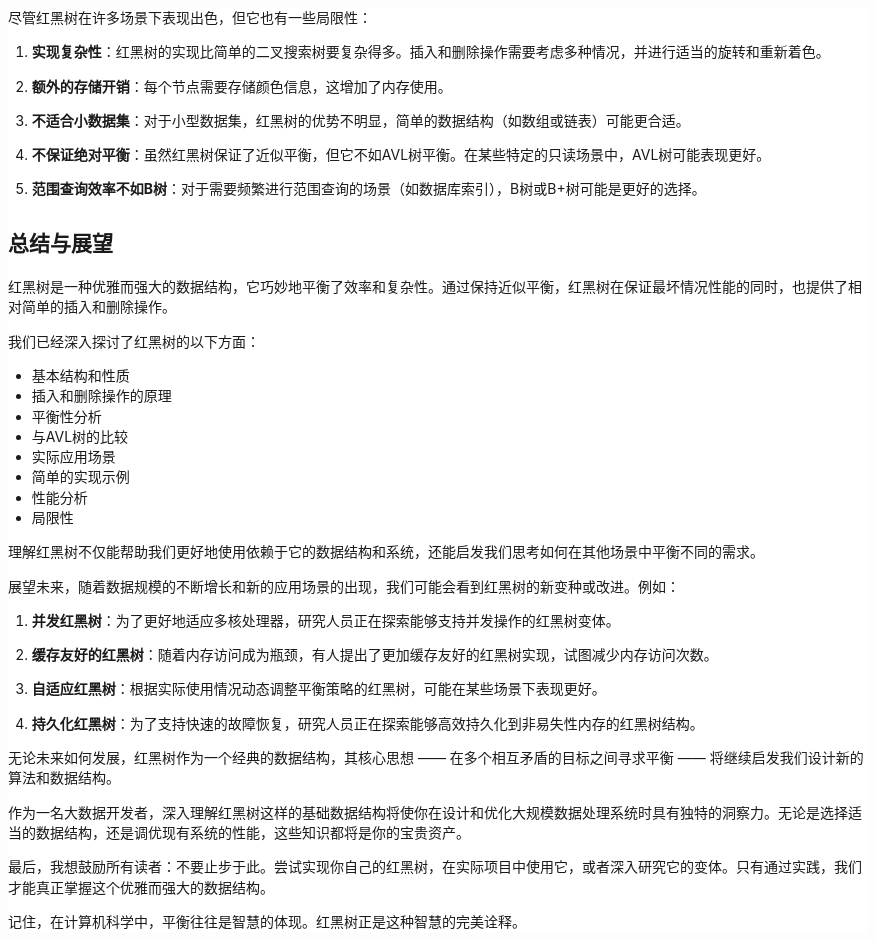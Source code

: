 尽管红黑树在许多场景下表现出色，但它也有一些局限性：

1. **实现复杂性**：红黑树的实现比简单的二叉搜索树要复杂得多。插入和删除操作需要考虑多种情况，并进行适当的旋转和重新着色。

2. **额外的存储开销**：每个节点需要存储颜色信息，这增加了内存使用。

3. **不适合小数据集**：对于小型数据集，红黑树的优势不明显，简单的数据结构（如数组或链表）可能更合适。

4. **不保证绝对平衡**：虽然红黑树保证了近似平衡，但它不如AVL树平衡。在某些特定的只读场景中，AVL树可能表现更好。

5. **范围查询效率不如B树**：对于需要频繁进行范围查询的场景（如数据库索引），B树或B+树可能是更好的选择。

## 总结与展望

红黑树是一种优雅而强大的数据结构，它巧妙地平衡了效率和复杂性。通过保持近似平衡，红黑树在保证最坏情况性能的同时，也提供了相对简单的插入和删除操作。

我们已经深入探讨了红黑树的以下方面：
- 基本结构和性质
- 插入和删除操作的原理
- 平衡性分析
- 与AVL树的比较
- 实际应用场景
- 简单的实现示例
- 性能分析
- 局限性

理解红黑树不仅能帮助我们更好地使用依赖于它的数据结构和系统，还能启发我们思考如何在其他场景中平衡不同的需求。

展望未来，随着数据规模的不断增长和新的应用场景的出现，我们可能会看到红黑树的新变种或改进。例如：

1. **并发红黑树**：为了更好地适应多核处理器，研究人员正在探索能够支持并发操作的红黑树变体。

2. **缓存友好的红黑树**：随着内存访问成为瓶颈，有人提出了更加缓存友好的红黑树实现，试图减少内存访问次数。

3. **自适应红黑树**：根据实际使用情况动态调整平衡策略的红黑树，可能在某些场景下表现更好。

4. **持久化红黑树**：为了支持快速的故障恢复，研究人员正在探索能够高效持久化到非易失性内存的红黑树结构。

无论未来如何发展，红黑树作为一个经典的数据结构，其核心思想 —— 在多个相互矛盾的目标之间寻求平衡 —— 将继续启发我们设计新的算法和数据结构。

作为一名大数据开发者，深入理解红黑树这样的基础数据结构将使你在设计和优化大规模数据处理系统时具有独特的洞察力。无论是选择适当的数据结构，还是调优现有系统的性能，这些知识都将是你的宝贵资产。

最后，我想鼓励所有读者：不要止步于此。尝试实现你自己的红黑树，在实际项目中使用它，或者深入研究它的变体。只有通过实践，我们才能真正掌握这个优雅而强大的数据结构。

记住，在计算机科学中，平衡往往是智慧的体现。红黑树正是这种智慧的完美诠释。